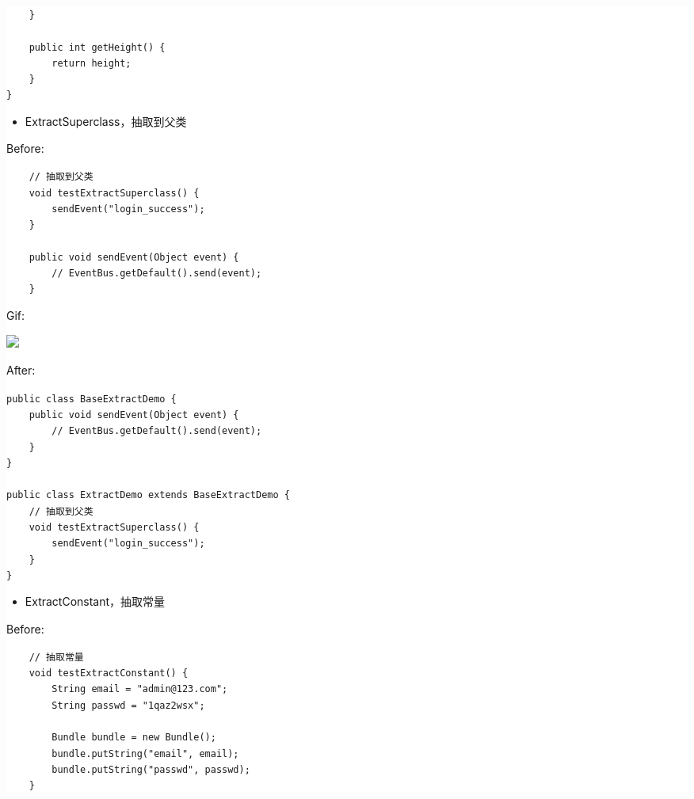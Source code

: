 ```
    }

    public int getHeight() {
        return height;
    }
}    
```


* ExtractSuperclass，抽取到父类

Before:

```
    // 抽取到父类
    void testExtractSuperclass() {
        sendEvent("login_success");
    }

    public void sendEvent(Object event) {
        // EventBus.getDefault().send(event);
    }
```

Gif:

![](https://raw.githubusercontent.com/LiushuiXiaoxia/AndroidStudioRefactor/master//19.gif)

After:

```
public class BaseExtractDemo {
    public void sendEvent(Object event) {
        // EventBus.getDefault().send(event);
    }
}

public class ExtractDemo extends BaseExtractDemo {
    // 抽取到父类
    void testExtractSuperclass() {
        sendEvent("login_success");
    }
}
```

* ExtractConstant，抽取常量

Before:

```
    // 抽取常量
    void testExtractConstant() {
        String email = "admin@123.com";
        String passwd = "1qaz2wsx";

        Bundle bundle = new Bundle();
        bundle.putString("email", email);
        bundle.putString("passwd", passwd);
    }
```
